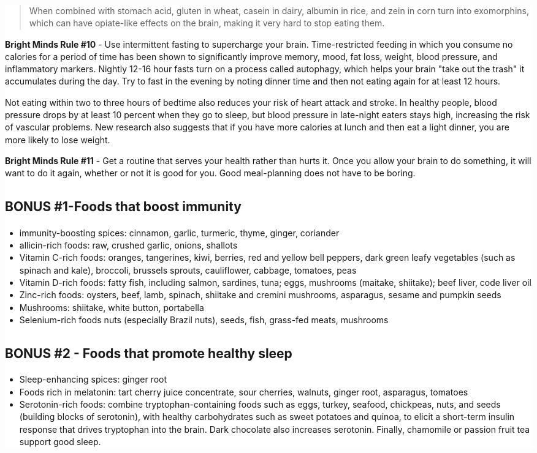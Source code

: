 > When combined with stomach acid, gluten in wheat, casein in dairy, albumin in rice, and zein in corn turn into exomorphins, which can have opiate-like effects on the brain, making it very hard to stop eating them.

**Bright Minds Rule #10** \- Use intermittent fasting to supercharge your brain. Time-restricted feeding in which you consume no calories for a period of time has been shown to significantly improve memory, mood, fat loss, weight, blood pressure, and inflammatory markers. Nightly 12-16 hour fasts turn on a process called autophagy, which helps your brain "take out the trash" it accumulates during the day. Try to fast in the evening by noting dinner time and then not eating again for at least 12 hours. 

Not eating within two to three hours of bedtime also reduces your risk of heart attack and stroke. In healthy people, blood pressure drops by at least 10 percent when they go to sleep, but blood pressure in late-night eaters stays high, increasing the risk of vascular problems. New research also suggests that if you have more calories at lunch and then eat a light dinner, you are more likely to lose weight.

**Bright Minds Rule #11** - Get a routine that serves your health rather than hurts it. Once you allow your brain to do something, it will want to do it again, whether or not it is good for you. Good meal-planning does not have to be boring.

BONUS #1-Foods that boost immunity
----------------------------------

*   immunity-boosting spices: cinnamon, garlic, turmeric, thyme, ginger, coriander
*   allicin-rich foods: raw, crushed garlic, onions, shallots
*   Vitamin C-rich foods: oranges, tangerines, kiwi, berries, red and yellow bell peppers, dark green leafy vegetables (such as spinach and kale), broccoli, brussels sprouts, cauliflower, cabbage, tomatoes, peas
*   Vitamin D-rich foods: fatty fish, including salmon, sardines, tuna; eggs, mushrooms (maitake, shiitake); beef liver, code liver oil
*   Zinc-rich foods: oysters, beef, lamb, spinach, shiitake and cremini mushrooms, asparagus, sesame and pumpkin seeds
*   Mushrooms: shiitake, white button, portabella
*   Selenium-rich foods nuts (especially Brazil nuts), seeds, fish, grass-fed meats, mushrooms

BONUS #2 - Foods that promote healthy sleep
-------------------------------------------

*   Sleep-enhancing spices: ginger root 
*   Foods rich in melatonin: tart cherry juice concentrate, sour cherries, walnuts, ginger root, asparagus, tomatoes
*   Serotonin-rich foods: combine tryptophan-containing foods such as eggs, turkey, seafood, chickpeas, nuts, and seeds (building blocks of serotonin), with healthy carbohydrates such as sweet potatoes and quinoa, to elicit a short-term insulin response that drives tryptophan into the brain. Dark chocolate also increases serotonin. Finally, chamomile or passion fruit tea support good sleep.
